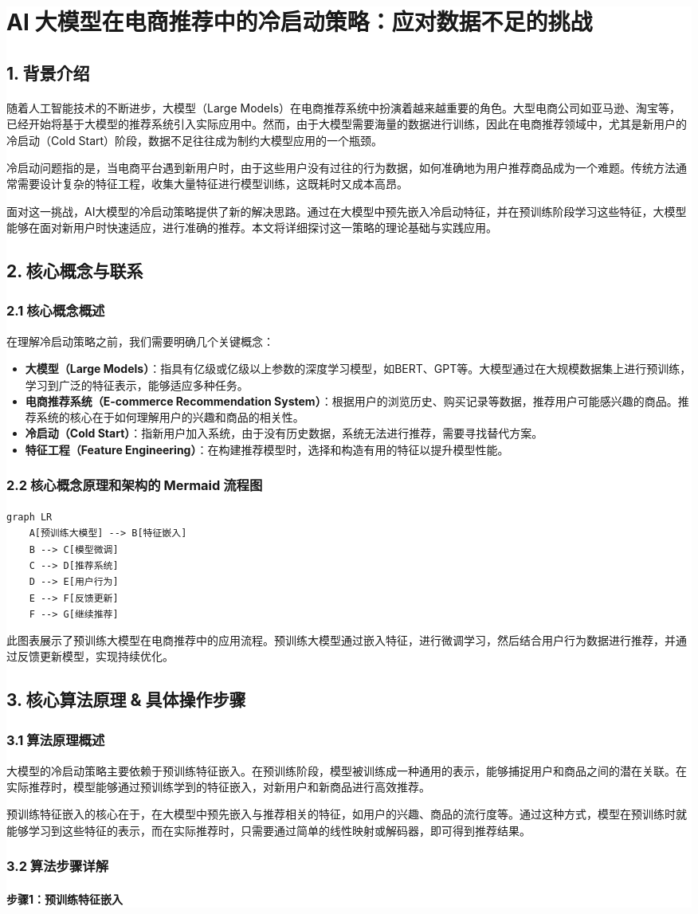                  

# AI 大模型在电商推荐中的冷启动策略：应对数据不足的挑战

## 1. 背景介绍

随着人工智能技术的不断进步，大模型（Large Models）在电商推荐系统中扮演着越来越重要的角色。大型电商公司如亚马逊、淘宝等，已经开始将基于大模型的推荐系统引入实际应用中。然而，由于大模型需要海量的数据进行训练，因此在电商推荐领域中，尤其是新用户的冷启动（Cold Start）阶段，数据不足往往成为制约大模型应用的一个瓶颈。

冷启动问题指的是，当电商平台遇到新用户时，由于这些用户没有过往的行为数据，如何准确地为用户推荐商品成为一个难题。传统方法通常需要设计复杂的特征工程，收集大量特征进行模型训练，这既耗时又成本高昂。

面对这一挑战，AI大模型的冷启动策略提供了新的解决思路。通过在大模型中预先嵌入冷启动特征，并在预训练阶段学习这些特征，大模型能够在面对新用户时快速适应，进行准确的推荐。本文将详细探讨这一策略的理论基础与实践应用。

## 2. 核心概念与联系

### 2.1 核心概念概述

在理解冷启动策略之前，我们需要明确几个关键概念：

- **大模型（Large Models）**：指具有亿级或亿级以上参数的深度学习模型，如BERT、GPT等。大模型通过在大规模数据集上进行预训练，学习到广泛的特征表示，能够适应多种任务。
- **电商推荐系统（E-commerce Recommendation System）**：根据用户的浏览历史、购买记录等数据，推荐用户可能感兴趣的商品。推荐系统的核心在于如何理解用户的兴趣和商品的相关性。
- **冷启动（Cold Start）**：指新用户加入系统，由于没有历史数据，系统无法进行推荐，需要寻找替代方案。
- **特征工程（Feature Engineering）**：在构建推荐模型时，选择和构造有用的特征以提升模型性能。

### 2.2 核心概念原理和架构的 Mermaid 流程图

```mermaid
graph LR
    A[预训练大模型] --> B[特征嵌入]
    B --> C[模型微调]
    C --> D[推荐系统]
    D --> E[用户行为]
    E --> F[反馈更新]
    F --> G[继续推荐]
```

此图表展示了预训练大模型在电商推荐中的应用流程。预训练大模型通过嵌入特征，进行微调学习，然后结合用户行为数据进行推荐，并通过反馈更新模型，实现持续优化。

## 3. 核心算法原理 & 具体操作步骤

### 3.1 算法原理概述

大模型的冷启动策略主要依赖于预训练特征嵌入。在预训练阶段，模型被训练成一种通用的表示，能够捕捉用户和商品之间的潜在关联。在实际推荐时，模型能够通过预训练学到的特征嵌入，对新用户和新商品进行高效推荐。

预训练特征嵌入的核心在于，在大模型中预先嵌入与推荐相关的特征，如用户的兴趣、商品的流行度等。通过这种方式，模型在预训练时就能够学习到这些特征的表示，而在实际推荐时，只需要通过简单的线性映射或解码器，即可得到推荐结果。

### 3.2 算法步骤详解

#### 步骤1：预训练特征嵌入
